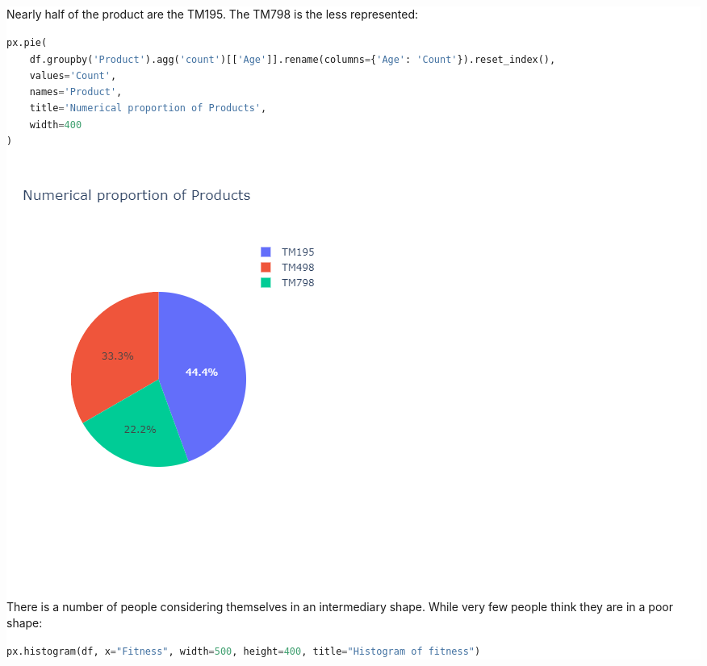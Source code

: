 Nearly half of the product are the TM195. The TM798 is the less represented:


```python
px.pie(
    df.groupby('Product').agg('count')[['Age']].rename(columns={'Age': 'Count'}).reset_index(), 
    values='Count', 
    names='Product', 
    title='Numerical proportion of Products',
    width=400
)
```

![png](/images/2022-05-10-cardio/02.Numerical_proportion_of_Products.png)

There is a number of people considering themselves in an intermediary shape. While very few people think they are in a poor shape:


```python
px.histogram(df, x="Fitness", width=500, height=400, title="Histogram of fitness")
```
